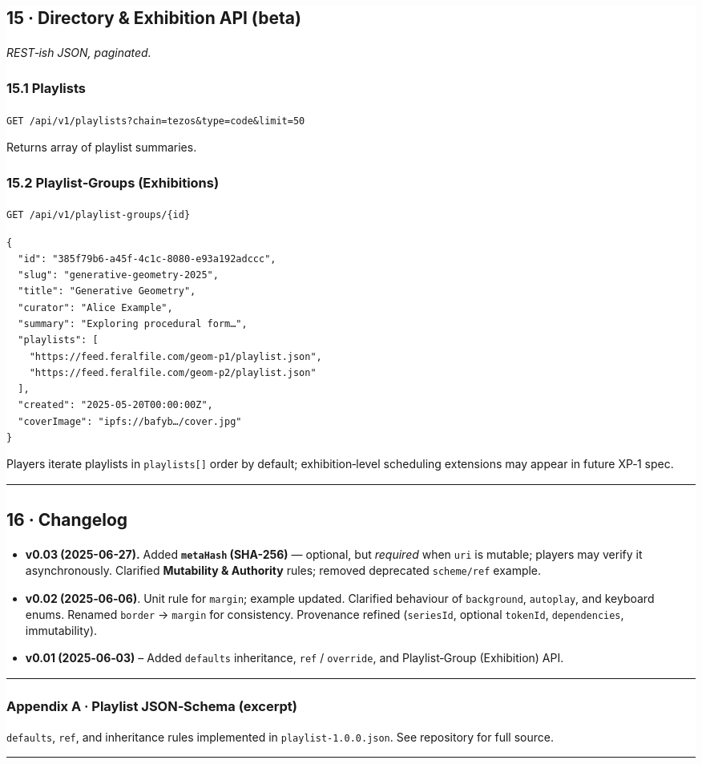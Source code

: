 
## 15 · Directory & Exhibition API (beta)

*REST‑ish JSON, paginated.*

### 15.1 Playlists

```
GET /api/v1/playlists?chain=tezos&type=code&limit=50
```

Returns array of playlist summaries.

### 15.2 Playlist‑Groups (Exhibitions)

```
GET /api/v1/playlist-groups/{id}
```

```
{
  "id": "385f79b6-a45f-4c1c-8080-e93a192adccc",
  "slug": "generative‑geometry‑2025",
  "title": "Generative Geometry",
  "curator": "Alice Example",
  "summary": "Exploring procedural form…",
  "playlists": [
    "https://feed.feralfile.com/geom‑p1/playlist.json",
    "https://feed.feralfile.com/geom‑p2/playlist.json"
  ],
  "created": "2025-05-20T00:00:00Z",
  "coverImage": "ipfs://bafyb…/cover.jpg"
}
```

Players iterate playlists in `playlists[]` order by default; exhibition‐level scheduling extensions may appear in future XP‑1 spec.

---

## 16 · Changelog

* **v0.03 (2025-06-27).** Added **`metaHash` (SHA-256)** — optional, but *required* when `uri` is mutable; players may verify it asynchronously. Clarified **Mutability & Authority** rules; removed deprecated `scheme/ref` example.

* **v0.02 (2025‑06‑06)**. Unit rule for `margin`; example updated. Clarified behaviour of `background`, `autoplay`, and keyboard enums. Renamed `border` → `margin` for consistency. Provenance refined (`seriesId`, optional `tokenId`, `dependencies`, immutability).  
* **v0.01 (2025‑06‑03)** – Added `defaults` inheritance, `ref` / `override`, and Playlist‑Group (Exhibition) API.


---

### Appendix A · Playlist JSON‑Schema (excerpt)

`defaults`, `ref`, and inheritance rules implemented in `playlist‑1.0.0.json`. See repository for full source.

---

